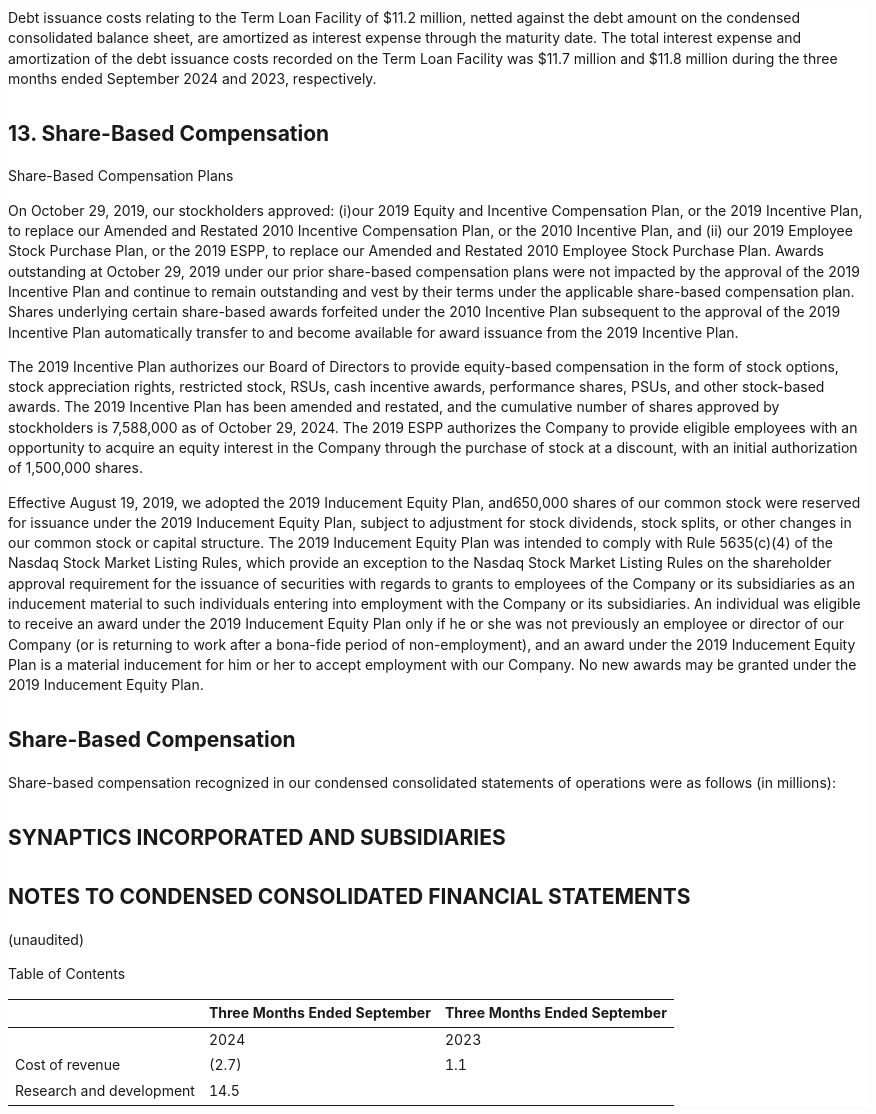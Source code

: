 <p>Debt issuance costs relating to the Term Loan Facility of $11.2 million, netted against the debt amount on the condensed consolidated balance sheet, are amortized as interest expense through the maturity date. The total interest expense and amortization of the debt issuance costs recorded on the Term Loan Facility was $11.7 million and $11.8 million during the three months ended September 2024 and 2023, respectively.</p>
<h2>13. Share-Based Compensation</h2>
<p>Share-Based Compensation Plans</p>
<p>On October 29, 2019, our stockholders approved: (i)our 2019 Equity and Incentive Compensation Plan, or the 2019 Incentive Plan, to replace our Amended and Restated 2010 Incentive Compensation Plan, or the 2010 Incentive Plan, and (ii) our 2019 Employee Stock Purchase Plan, or the 2019 ESPP, to replace our Amended and Restated 2010 Employee Stock Purchase Plan. Awards outstanding at October 29, 2019 under our prior share-based compensation plans were not impacted by the approval of the 2019 Incentive Plan and continue to remain outstanding and vest by their terms under the applicable share-based compensation plan. Shares underlying certain share-based awards forfeited under the 2010 Incentive Plan subsequent to the approval of the 2019 Incentive Plan automatically transfer to and become available for award issuance from the 2019 Incentive Plan.</p>
<p>The 2019 Incentive Plan authorizes our Board of Directors to provide equity-based compensation in the form of stock options, stock appreciation rights, restricted stock, RSUs, cash incentive awards, performance shares, PSUs, and other stock-based awards. The 2019 Incentive Plan has been amended and restated, and the cumulative number of shares approved by stockholders is 7,588,000 as of October 29, 2024. The 2019 ESPP authorizes the Company to provide eligible employees with an opportunity to acquire an equity interest in the Company through the purchase of stock at a discount, with an initial authorization of 1,500,000 shares.</p>
<p>Effective August 19, 2019, we adopted the 2019 Inducement Equity Plan, and650,000 shares of our common stock were reserved for issuance under the 2019 Inducement Equity Plan, subject to adjustment for stock dividends, stock splits, or other changes in our common stock or capital structure. The 2019 Inducement Equity Plan was intended to comply with Rule 5635(c)(4) of the Nasdaq Stock Market Listing Rules, which provide an exception to the Nasdaq Stock Market Listing Rules on the shareholder approval requirement for the issuance of securities with regards to grants to employees of the Company or its subsidiaries as an inducement material to such individuals entering into employment with the Company or its subsidiaries. An individual was eligible to receive an award under the 2019 Inducement Equity Plan only if he or she was not previously an employee or director of our Company (or is returning to work after a bona-fide period of non-employment), and an award under the 2019 Inducement Equity Plan is a material inducement for him or her to accept employment with our Company. No new awards may be granted under the 2019 Inducement Equity Plan.</p>
<h2>Share-Based Compensation</h2>
<p>Share-based compensation recognized in our condensed consolidated statements of operations were as follows (in millions):</p>
<h2>SYNAPTICS INCORPORATED AND SUBSIDIARIES</h2>
<h2>NOTES TO CONDENSED CONSOLIDATED FINANCIAL STATEMENTS</h2>
<p>(unaudited)</p>
<p>Table of Contents</p>
<table>
<thead>
<tr>
<th></th>
<th>Three Months Ended September</th>
<th>Three Months Ended September</th>
</tr>
</thead>
<tbody>
<tr>
<td></td>
<td>2024</td>
<td>2023</td>
</tr>
<tr>
<td>Cost of revenue</td>
<td>(2.7)</td>
<td>1.1</td>
</tr>
<tr>
<td>Research and development</td>
<td>14.5</td>